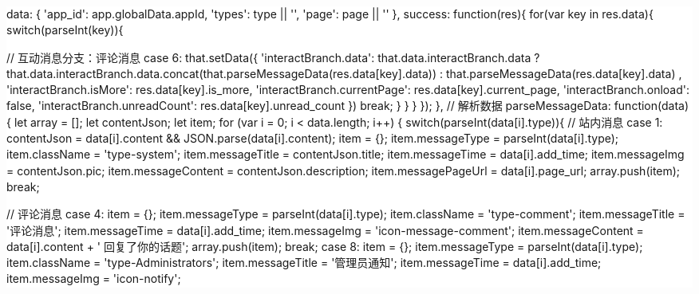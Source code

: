  data: {
 'app_id': app.globalData.appId,
 'types': type || '',
 'page': page || ''
 },
 success: function(res){
 for(var key in res.data){
 switch(parseInt(key)){
 
 // 互动消息分支：评论消息
 case 6:
 that.setData({
 'interactBranch.data': that.data.interactBranch.data ? that.data.interactBranch.data.concat(that.parseMessageData(res.data[key].data)) : that.parseMessageData(res.data[key].data) ,
 'interactBranch.isMore': res.data[key].is_more,
 'interactBranch.currentPage': res.data[key].current_page,
 'interactBranch.onload': false,
 'interactBranch.unreadCount': res.data[key].unread_count
 })
 break;
 }
 }
 }
 });
 },
 // 解析数据
 parseMessageData: function(data){
 let array = [];
 let contentJson;
 let item;
 for (var i = 0; i &lt; data.length; i++) {
 switch(parseInt(data[i].type)){
 // 站内消息
 case 1:
 contentJson = data[i].content &amp;&amp; JSON.parse(data[i].content);
 item = {};
 item.messageType = parseInt(data[i].type);
 item.className = 'type-system';
 item.messageTitle = contentJson.title;
 item.messageTime = data[i].add_time;
 item.messageImg = contentJson.pic;
 item.messageContent = contentJson.description;
 item.messagePageUrl = data[i].page_url;
 array.push(item);
 break;
 
 // 评论消息
 case 4:
 item = {};
 item.messageType = parseInt(data[i].type);
 item.className = 'type-comment';
 item.messageTitle = '评论消息';
 item.messageTime = data[i].add_time;
 item.messageImg = 'icon-message-comment';
 item.messageContent = data[i].content + ' 回复了你的话题';
 array.push(item);
 break;
 case 8:
 item = {};
 item.messageType = parseInt(data[i].type);
 item.className = 'type-Administrators';
 item.messageTitle = '管理员通知';
 item.messageTime = data[i].add_time;
 item.messageImg = 'icon-notify';
